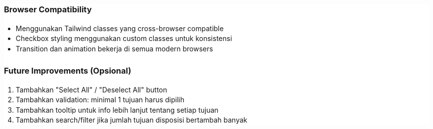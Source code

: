 ### Browser Compatibility
- Menggunakan Tailwind classes yang cross-browser compatible
- Checkbox styling menggunakan custom classes untuk konsistensi
- Transition dan animation bekerja di semua modern browsers

### Future Improvements (Opsional)
1. Tambahkan "Select All" / "Deselect All" button
2. Tambahkan validation: minimal 1 tujuan harus dipilih
3. Tambahkan tooltip untuk info lebih lanjut tentang setiap tujuan
4. Tambahkan search/filter jika jumlah tujuan disposisi bertambah banyak

